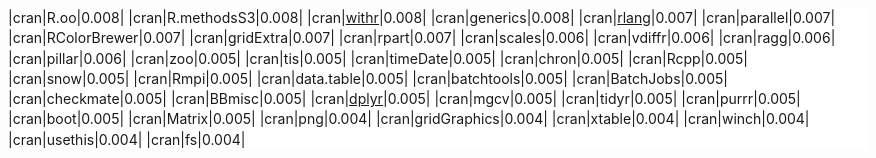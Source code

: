 |cran|R.oo|0.008|
|cran|R.methodsS3|0.008|
|cran|[withr](https://withr.r-lib.org)|0.008|
|cran|generics|0.008|
|cran|[rlang](https://rlang.r-lib.org)|0.007|
|cran|parallel|0.007|
|cran|RColorBrewer|0.007|
|cran|gridExtra|0.007|
|cran|rpart|0.007|
|cran|scales|0.006|
|cran|vdiffr|0.006|
|cran|ragg|0.006|
|cran|pillar|0.006|
|cran|zoo|0.005|
|cran|tis|0.005|
|cran|timeDate|0.005|
|cran|chron|0.005|
|cran|Rcpp|0.005|
|cran|snow|0.005|
|cran|Rmpi|0.005|
|cran|data.table|0.005|
|cran|batchtools|0.005|
|cran|BatchJobs|0.005|
|cran|checkmate|0.005|
|cran|BBmisc|0.005|
|cran|[dplyr](https://dplyr.tidyverse.org)|0.005|
|cran|mgcv|0.005|
|cran|tidyr|0.005|
|cran|purrr|0.005|
|cran|boot|0.005|
|cran|Matrix|0.005|
|cran|png|0.004|
|cran|gridGraphics|0.004|
|cran|xtable|0.004|
|cran|winch|0.004|
|cran|usethis|0.004|
|cran|fs|0.004|